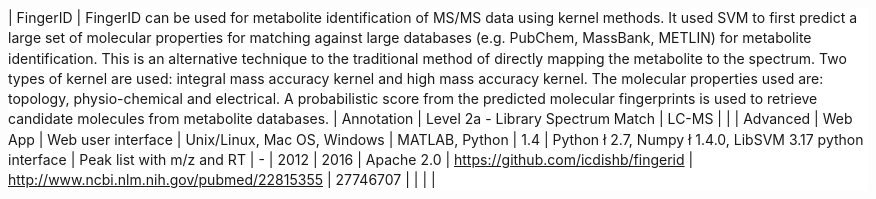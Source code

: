| FingerID              | FingerID can be used for metabolite identification of MS/MS data using kernel methods. It used SVM to first predict a large set of molecular properties for matching against large databases (e.g. PubChem, MassBank, METLIN) for metabolite identification. This is an alternative technique to the traditional method of directly mapping the metabolite to the spectrum. Two types of kernel are used: integral mass accuracy kernel and high mass accuracy kernel. The molecular properties used are: topology, physio-chemical and electrical. A probabilistic score from the predicted molecular fingerprints is used to retrieve candidate molecules from metabolite databases.                                                                                                                                                                                                                                                                                                                                                                                                                                                                                                                                                                                                                                                                                                                                                                                                                                                                                                                                                                                                                                                                                                                                                                                                                                                                                                                                                                                                                                                                                                                                                                                                                                                                                                                                                                                                                                                                                                                                                                                                                                                                                                                                                                                                                                                                                                                                                                                                                                                                                            | Annotation                                                                                                                                                                                                                                                                                                                                          | Level 2a - Library Spectrum Match                                                                                                                                                                                                                                                              | LC-MS                          |                                   |                                         | Advanced         | Web App                               | Web user interface                               | Unix/Linux, Mac OS, Windows                           | MATLAB, Python                                    | 1.4                    | Python ł 2.7, Numpy ł 1.4.0, LibSVM 3.17 python interface                                                                                          | Peak list with m/z and RT                                                                        | -                                                                                                                          | 2012             | 2016               | Apache 2.0                                                                                                                                                 | https://github.com/icdishb/fingerid                                                                            | http://www.ncbi.nlm.nih.gov/pubmed/22815355                        | 27746707 |                                                                         |                                             |          |